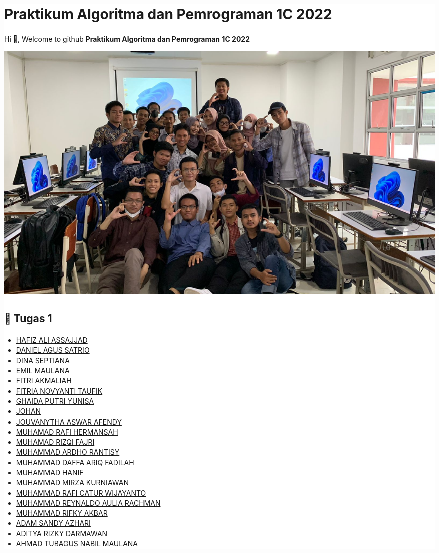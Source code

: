# Praktikum Algoritma dan Pemrograman 1C 2022

Hi 👋, Welcome to github **Praktikum Algoritma dan Pemrograman 1C 2022**

![1C Alpro 2022](https://github.com/praktikum-alpro-1c-2022/.github/blob/main/profile/assets/1C.jpeg)
## 📙 Tugas 1
- [HAFIZ ALI ASSAJJAD](https://github.com/praktikum-alpro-1c-2022/1c-tugas1-hafiz-ali-assajjad)
- [DANIEL AGUS SATRIO](https://github.com/praktikum-alpro-1c-2022/1c-tugas1-daniel-agus-satrio)
- [DINA SEPTIANA](https://github.com/praktikum-alpro-1c-2022/1c-tugas1-dina-septiana)
- [EMIL MAULANA](https://github.com/praktikum-alpro-1c-2022/1c-tugas1-emil-maulana)
- [FITRI AKMALIAH](https://github.com/praktikum-alpro-1c-2022/1c-tugas1-fitri-akmaliah)
- [FITRIA NOVYANTI TAUFIK](https://github.com/praktikum-alpro-1c-2022/1c-tugas1-fitria-novyanti-taufik)
- [GHAIDA PUTRI YUNISA](https://github.com/praktikum-alpro-1c-2022/1c-tugas1-ghaida-putri-yunisa)
- [JOHAN](https://github.com/praktikum-alpro-1c-2022/1c-tugas1-johan)
- [JOUVANYTHA ASWAR AFENDY](https://github.com/praktikum-alpro-1c-2022/1c-tugas1-jouvanytha-aswar-afendy)
- [MUHAMAD RAFI HERMANSAH](https://github.com/praktikum-alpro-1c-2022/1c-tugas1-muhamad-rafi-hermansah)
- [MUHAMAD RIZQI FAJRI](https://github.com/praktikum-alpro-1c-2022/1c-tugas1-muhamad-rizqi-fajri)
- [MUHAMMAD ARDHO RANTISY](https://github.com/praktikum-alpro-1c-2022/1c-tugas1-muhammad-ardho-rantisy)
- [MUHAMMAD DAFFA ARIQ FADILAH](https://github.com/praktikum-alpro-1c-2022/1c-tugas1-muhammad-daffa-ariq-fadilah)
- [MUHAMMAD HANIF](https://github.com/praktikum-alpro-1c-2022/1c-tugas1-muhammad-hanif)
- [MUHAMMAD MIRZA KURNIAWAN](https://github.com/praktikum-alpro-1c-2022/1c-tugas1-muhammad-mirza-kurniawan)
- [MUHAMMAD RAFI CATUR WIJAYANTO](https://github.com/praktikum-alpro-1c-2022/1c-tugas1-muhammad-rafi-catur-wijayanto)
- [MUHAMMAD REYNALDO AULIA RACHMAN](https://github.com/praktikum-alpro-1c-2022/1c-tugas1-muhammad-reynaldo-aulia-rachman)
- [MUHAMMAD RIFKY AKBAR](https://github.com/praktikum-alpro-1c-2022/1c-tugas1-muhammad-rifky-akbar)
- [ADAM SANDY AZHARI](https://github.com/praktikum-alpro-1c-2022/1c-tugas1-adam-sandy-azhari)
- [ADITYA RIZKY DARMAWAN](https://github.com/praktikum-alpro-1c-2022/1c-tugas1-aditya-rizky-darmawan)
- [AHMAD TUBAGUS NABIL MAULANA](https://github.com/praktikum-alpro-1c-2022/1c-tugas1-ahmad-tubagus-nabil-maulana)
